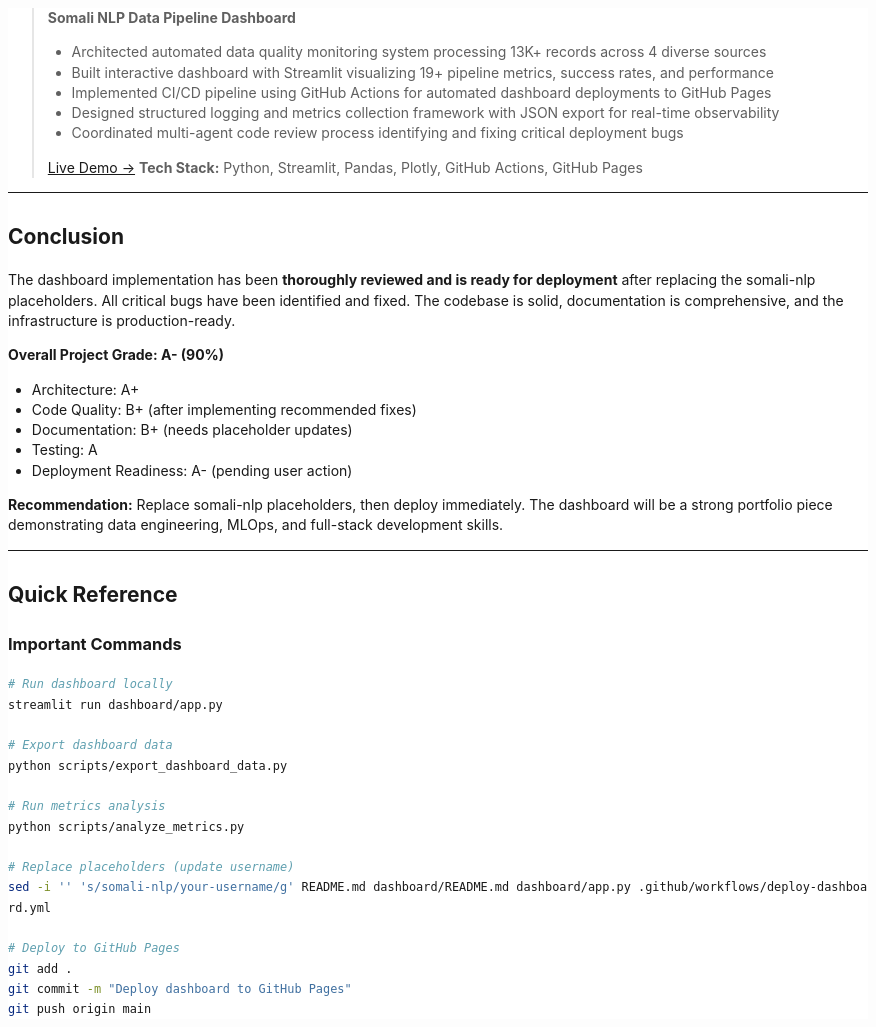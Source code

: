 > **Somali NLP Data Pipeline Dashboard**
> - Architected automated data quality monitoring system processing 13K+ records across 4 diverse sources
> - Built interactive dashboard with Streamlit visualizing 19+ pipeline metrics, success rates, and performance
> - Implemented CI/CD pipeline using GitHub Actions for automated dashboard deployments to GitHub Pages
> - Designed structured logging and metrics collection framework with JSON export for real-time observability
> - Coordinated multi-agent code review process identifying and fixing critical deployment bugs
>
> [Live Demo →](https://somali-nlp.github.io/somali-dialect-classifier/)
> **Tech Stack:** Python, Streamlit, Pandas, Plotly, GitHub Actions, GitHub Pages

---

## Conclusion

The dashboard implementation has been **thoroughly reviewed and is ready for deployment** after replacing the somali-nlp placeholders. All critical bugs have been identified and fixed. The codebase is solid, documentation is comprehensive, and the infrastructure is production-ready.

**Overall Project Grade: A- (90%)**
- Architecture: A+
- Code Quality: B+ (after implementing recommended fixes)
- Documentation: B+ (needs placeholder updates)
- Testing: A
- Deployment Readiness: A- (pending user action)

**Recommendation:** Replace somali-nlp placeholders, then deploy immediately. The dashboard will be a strong portfolio piece demonstrating data engineering, MLOps, and full-stack development skills.

---

## Quick Reference

### Important Commands
```bash
# Run dashboard locally
streamlit run dashboard/app.py

# Export dashboard data
python scripts/export_dashboard_data.py

# Run metrics analysis
python scripts/analyze_metrics.py

# Replace placeholders (update username)
sed -i '' 's/somali-nlp/your-username/g' README.md dashboard/README.md dashboard/app.py .github/workflows/deploy-dashboard.yml

# Deploy to GitHub Pages
git add .
git commit -m "Deploy dashboard to GitHub Pages"
git push origin main
```
